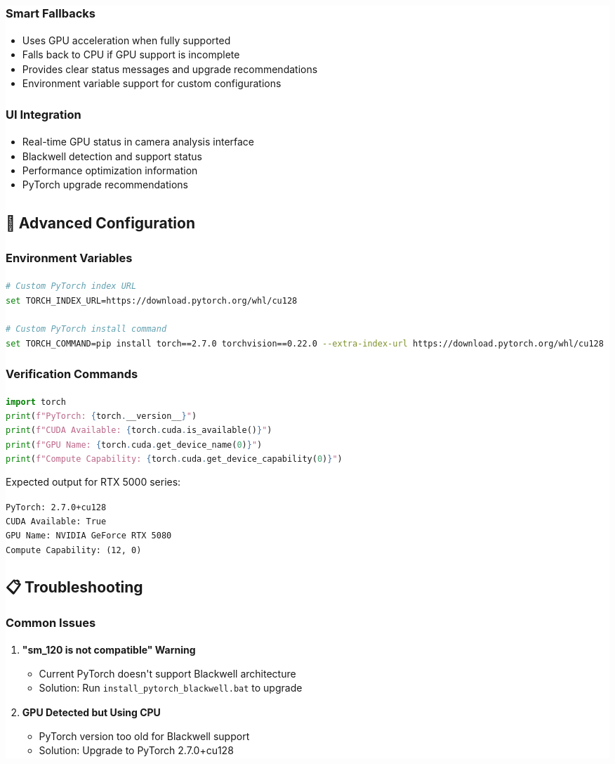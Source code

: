 ### Smart Fallbacks
- Uses GPU acceleration when fully supported
- Falls back to CPU if GPU support is incomplete
- Provides clear status messages and upgrade recommendations
- Environment variable support for custom configurations

### UI Integration
- Real-time GPU status in camera analysis interface
- Blackwell detection and support status
- Performance optimization information
- PyTorch upgrade recommendations

## 🔧 Advanced Configuration

### Environment Variables
```bash
# Custom PyTorch index URL
set TORCH_INDEX_URL=https://download.pytorch.org/whl/cu128

# Custom PyTorch install command
set TORCH_COMMAND=pip install torch==2.7.0 torchvision==0.22.0 --extra-index-url https://download.pytorch.org/whl/cu128
```

### Verification Commands
```python
import torch
print(f"PyTorch: {torch.__version__}")
print(f"CUDA Available: {torch.cuda.is_available()}")
print(f"GPU Name: {torch.cuda.get_device_name(0)}")
print(f"Compute Capability: {torch.cuda.get_device_capability(0)}")
```

Expected output for RTX 5000 series:
```
PyTorch: 2.7.0+cu128
CUDA Available: True
GPU Name: NVIDIA GeForce RTX 5080
Compute Capability: (12, 0)
```

## 📋 Troubleshooting

### Common Issues

1. **"sm_120 is not compatible" Warning**
   - Current PyTorch doesn't support Blackwell architecture
   - Solution: Run `install_pytorch_blackwell.bat` to upgrade

2. **GPU Detected but Using CPU**
   - PyTorch version too old for Blackwell support
   - Solution: Upgrade to PyTorch 2.7.0+cu128
